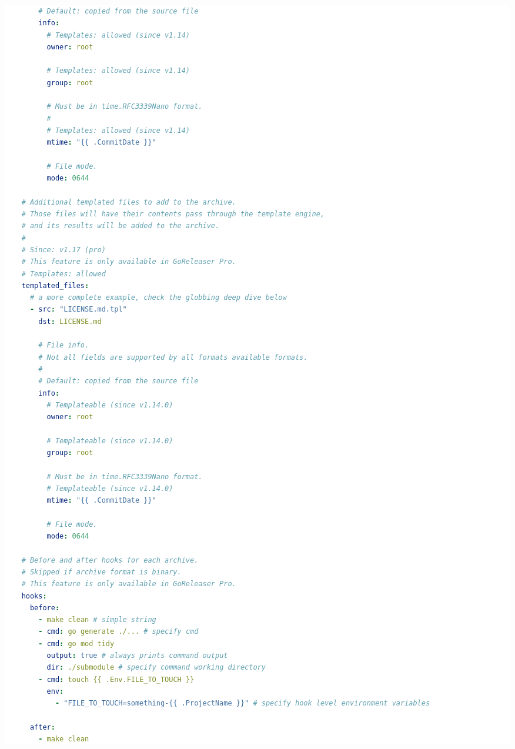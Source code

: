 ```yaml
        # Default: copied from the source file
        info:
          # Templates: allowed (since v1.14)
          owner: root

          # Templates: allowed (since v1.14)
          group: root

          # Must be in time.RFC3339Nano format.
          #
          # Templates: allowed (since v1.14)
          mtime: "{{ .CommitDate }}"

          # File mode.
          mode: 0644

    # Additional templated files to add to the archive.
    # Those files will have their contents pass through the template engine,
    # and its results will be added to the archive.
    #
    # Since: v1.17 (pro)
    # This feature is only available in GoReleaser Pro.
    # Templates: allowed
    templated_files:
      # a more complete example, check the globbing deep dive below
      - src: "LICENSE.md.tpl"
        dst: LICENSE.md

        # File info.
        # Not all fields are supported by all formats available formats.
        #
        # Default: copied from the source file
        info:
          # Templateable (since v1.14.0)
          owner: root

          # Templateable (since v1.14.0)
          group: root

          # Must be in time.RFC3339Nano format.
          # Templateable (since v1.14.0)
          mtime: "{{ .CommitDate }}"

          # File mode.
          mode: 0644

    # Before and after hooks for each archive.
    # Skipped if archive format is binary.
    # This feature is only available in GoReleaser Pro.
    hooks:
      before:
        - make clean # simple string
        - cmd: go generate ./... # specify cmd
        - cmd: go mod tidy
          output: true # always prints command output
          dir: ./submodule # specify command working directory
        - cmd: touch {{ .Env.FILE_TO_TOUCH }}
          env:
            - "FILE_TO_TOUCH=something-{{ .ProjectName }}" # specify hook level environment variables

      after:
        - make clean
```